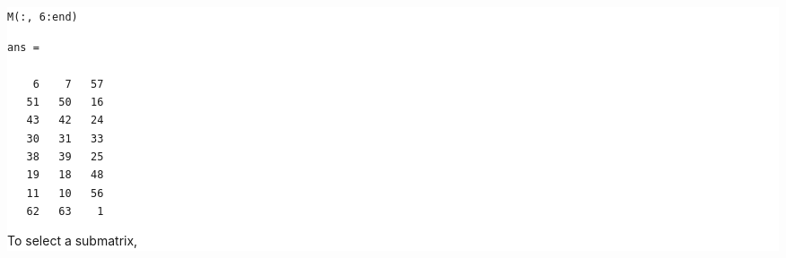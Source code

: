~~~ {.matlab}
M(:, 6:end)
~~~

~~~ {.output}
ans =

    6    7   57
   51   50   16
   43   42   24
   30   31   33
   38   39   25
   19   18   48
   11   10   56
   62   63    1
~~~

To select a submatrix,
